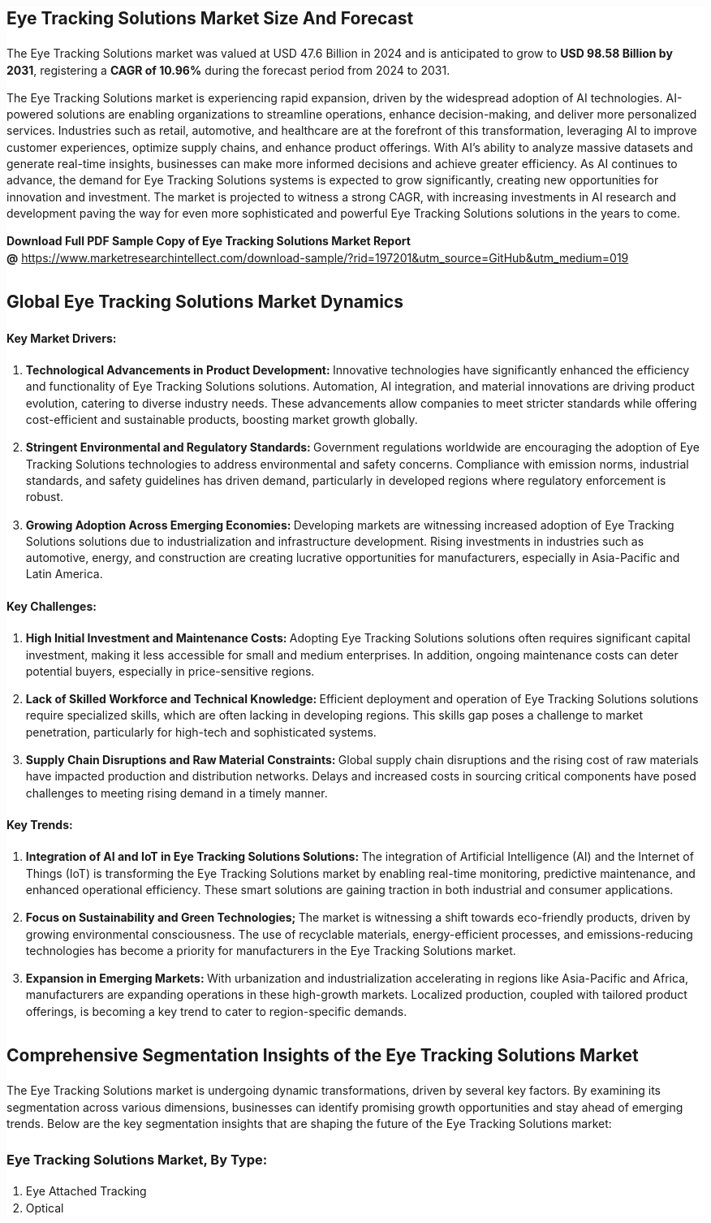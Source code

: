 <h2>Eye Tracking Solutions Market Size And Forecast</h2><p>The Eye Tracking Solutions market was valued at USD 47.6 Billion in 2024 and is anticipated to grow to <strong>USD 98.58 Billion by 2031</strong>, registering a <strong>CAGR of 10.96%</strong> during the forecast period from 2024 to 2031.</p><p>The Eye Tracking Solutions market is experiencing rapid expansion, driven by the widespread adoption of AI technologies. AI-powered solutions are enabling organizations to streamline operations, enhance decision-making, and deliver more personalized services. Industries such as retail, automotive, and healthcare are at the forefront of this transformation, leveraging AI to improve customer experiences, optimize supply chains, and enhance product offerings. With AI’s ability to analyze massive datasets and generate real-time insights, businesses can make more informed decisions and achieve greater efficiency. As AI continues to advance, the demand for Eye Tracking Solutions systems is expected to grow significantly, creating new opportunities for innovation and investment. The market is projected to witness a strong CAGR, with increasing investments in AI research and development paving the way for even more sophisticated and powerful Eye Tracking Solutions solutions in the years to come.</p><p><strong>Download Full PDF Sample Copy of Eye Tracking Solutions Market Report @</strong>&nbsp;<a href="https://www.marketresearchintellect.com/download-sample/?rid=197201&amp;utm_source=GitHub&amp;utm_medium=019">https://www.marketresearchintellect.com/download-sample/?rid=197201&amp;utm_source=GitHub&amp;utm_medium=019</a></p><h2>Global Eye Tracking Solutions Market Dynamics</h2><h4><strong>Key Market Drivers:</strong></h4><ol><li><p><strong>Technological Advancements in Product Development:&nbsp;</strong>Innovative technologies have significantly enhanced the efficiency and functionality of Eye Tracking Solutions solutions. Automation, AI integration, and material innovations are driving product evolution, catering to diverse industry needs. These advancements allow companies to meet stricter standards while offering cost-efficient and sustainable products, boosting market growth globally.</p></li><li><p><strong>Stringent Environmental and Regulatory Standards:&nbsp;</strong>Government regulations worldwide are encouraging the adoption of Eye Tracking Solutions technologies to address environmental and safety concerns. Compliance with emission norms, industrial standards, and safety guidelines has driven demand, particularly in developed regions where regulatory enforcement is robust.</p></li><li><p><strong>Growing Adoption Across Emerging Economies:&nbsp;</strong>Developing markets are witnessing increased adoption of Eye Tracking Solutions solutions due to industrialization and infrastructure development. Rising investments in industries such as automotive, energy, and construction are creating lucrative opportunities for manufacturers, especially in Asia-Pacific and Latin America.</p></li></ol><h4><strong>Key Challenges:</strong></h4><ol><li><p><strong>High Initial Investment and Maintenance Costs:&nbsp;</strong>Adopting Eye Tracking Solutions solutions often requires significant capital investment, making it less accessible for small and medium enterprises. In addition, ongoing maintenance costs can deter potential buyers, especially in price-sensitive regions.</p></li><li><p><strong>Lack of Skilled Workforce and Technical Knowledge:&nbsp;</strong>Efficient deployment and operation of Eye Tracking Solutions solutions require specialized skills, which are often lacking in developing regions. This skills gap poses a challenge to market penetration, particularly for high-tech and sophisticated systems.</p></li><li><p><strong>Supply Chain Disruptions and Raw Material Constraints:&nbsp;</strong>Global supply chain disruptions and the rising cost of raw materials have impacted production and distribution networks. Delays and increased costs in sourcing critical components have posed challenges to meeting rising demand in a timely manner.</p></li></ol><h4><strong>Key Trends:</strong></h4><ol><li><p><strong>Integration of AI and IoT in Eye Tracking Solutions Solutions:&nbsp;</strong>The integration of Artificial Intelligence (AI) and the Internet of Things (IoT) is transforming the Eye Tracking Solutions market by enabling real-time monitoring, predictive maintenance, and enhanced operational efficiency. These smart solutions are gaining traction in both industrial and consumer applications.</p></li><li><p><strong>Focus on Sustainability and Green Technologies;&nbsp;</strong>The market is witnessing a shift towards eco-friendly products, driven by growing environmental consciousness. The use of recyclable materials, energy-efficient processes, and emissions-reducing technologies has become a priority for manufacturers in the Eye Tracking Solutions market.</p></li><li><p><strong>Expansion in Emerging Markets:&nbsp;</strong>With urbanization and industrialization accelerating in regions like Asia-Pacific and Africa, manufacturers are expanding operations in these high-growth markets. Localized production, coupled with tailored product offerings, is becoming a key trend to cater to region-specific demands.</p></li></ol><div class="article-main__content" data-test-id="publishing-text-block"><h2>Comprehensive Segmentation Insights of the Eye Tracking Solutions Market</h2><p>The Eye Tracking Solutions market is undergoing dynamic transformations, driven by several key factors. By examining its segmentation across various dimensions, businesses can identify promising growth opportunities and stay ahead of emerging trends. Below are the key segmentation insights that are shaping the future of the Eye Tracking Solutions market:</p><h3><strong>Eye Tracking Solutions Market, By Type:<br /></strong></h3><ol><li>Eye Attached Tracking<li> Optical